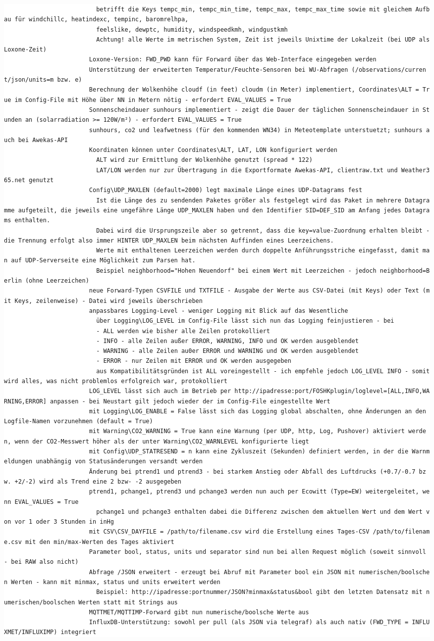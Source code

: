                               betrifft die Keys tempc_min, tempc_min_time, tempc_max, tempc_max_time sowie mit gleichem Aufbau für windchillc, heatindexc, tempinc, baromrelhpa, 
                              feelslike, dewptc, humidity, windspeedkmh, windgustkmh
                              Achtung! alle Werte im metrischen System, Zeit ist jeweils Unixtime der Lokalzeit (bei UDP als Loxone-Zeit)
                            Loxone-Version: FWD_PWD kann für Forward über das Web-Interface eingegeben werden
                            Unterstützung der erweiterten Temperatur/Feuchte-Sensoren bei WU-Abfragen (/observations/current/json/units=m bzw. e)
                            Berechnung der Wolkenhöhe cloudf (in feet) cloudm (in Meter) implementiert, Coordinates\ALT = True im Config-File mit Höhe über NN in Metern nötig - erfordert EVAL_VALUES = True
                            Sonnenscheindauer sunhours implementiert - zeigt die Dauer der täglichen Sonnenscheindauer in Stunden an (solarradiation >= 120W/m²) - erfordert EVAL_VALUES = True
                            sunhours, co2 und leafwetness (für den kommenden WN34) in Meteotemplate unterstuetzt; sunhours auch bei Awekas-API
                            Koordinaten können unter Coordinates\ALT, LAT, LON konfiguriert werden
                              ALT wird zur Ermittlung der Wolkenhöhe genutzt (spread * 122)
                              LAT/LON werden nur zur Übertragung in die Exportformate Awekas-API, clientraw.txt und Weather365.net genutzt
                            Config\UDP_MAXLEN (default=2000) legt maximale Länge eines UDP-Datagrams fest 
                              Ist die Länge des zu sendenden Paketes größer als festgelegt wird das Paket in mehrere Datagramme aufgeteilt, die jeweils eine ungefähre Länge UDP_MAXLEN haben und den Identifier SID=DEF_SID am Anfang jedes Datagrams enthalten.
                              Dabei wird die Ursprungszeile aber so getrennt, dass die key=value-Zuordnung erhalten bleibt - die Trennung erfolgt also immer HINTER UDP_MAXLEN beim nächsten Auffinden eines Leerzeichens.
                              Werte mit enthaltenen Leerzeichen werden durch doppelte Anführungsstriche eingefasst, damit man auf UDP-Serverseite eine Möglichkeit zum Parsen hat.
                              Beispiel neighborhood="Hohen Neuendorf" bei einem Wert mit Leerzeichen - jedoch neighborhood=Berlin (ohne Leerzeichen)
                            neue Forward-Typen CSVFILE und TXTFILE - Ausgabe der Werte aus CSV-Datei (mit Keys) oder Text (mit Keys, zeilenweise) - Datei wird jeweils überschrieben
                            anpassbares Logging-Level - weniger Logging mit Blick auf das Wesentliche
                              über Logging\LOG_LEVEL im Config-File lässt sich nun das Logging feinjustieren - bei
                              - ALL werden wie bisher alle Zeilen protokolliert
                              - INFO - alle Zeilen außer ERROR, WARNING, INFO und OK werden ausgeblendet
                              - WARNING - alle Zeilen au0er ERROR und WARNING und OK werden ausgeblendet
                              - ERROR - nur Zeilen mit ERROR und OK werden ausgegeben
                              aus Kompatibilitätsgründen ist ALL voreingestellt - ich empfehle jedoch LOG_LEVEL INFO - somit wird alles, was nicht problemlos erfolgreich war, protokolliert
                            LOG_LEVEL lässt sich auch im Betrieb per http://ipadresse:port/FOSHKplugin/loglevel=[ALL,INFO,WARNING,ERROR] anpassen - bei Neustart gilt jedoch wieder der im Config-File eingestellte Wert
                            mit Logging\LOG_ENABLE = False lässt sich das Logging global abschalten, ohne Änderungen an den Logfile-Namen vorzunehmen (default = True)
                            mit Warning\CO2_WARNING = True kann eine Warnung (per UDP, http, Log, Pushover) aktiviert werden, wenn der CO2-Messwert höher als der unter Warning\CO2_WARNLEVEL konfigurierte liegt
                            mit Config\UDP_STATRESEND = n kann eine Zykluszeit (Sekunden) definiert werden, in der die Warnmeldungen unabhängig von Statusänderungen versandt werden
                            Änderung bei ptrend1 und ptrend3 - bei starkem Anstieg oder Abfall des Luftdrucks (+0.7/-0.7 bzw. +2/-2) wird als Trend eine 2 bzw- -2 ausgegeben
                            ptrend1, pchange1, ptrend3 und pchange3 werden nun auch per Ecowitt (Type=EW) weitergeleitet, wenn EVAL_VALUES = True
                              pchange1 und pchange3 enthalten dabei die Differenz zwischen dem aktuellen Wert und dem Wert von vor 1 oder 3 Stunden in inHg
                            mit CSV\CSV_DAYFILE = /path/to/filename.csv wird die Erstellung eines Tages-CSV /path/to/filename.csv mit den min/max-Werten des Tages aktiviert
                            Parameter bool, status, units und separator sind nun bei allen Request möglich (soweit sinnvoll - bei RAW also nicht)
                            Abfrage /JSON erweitert - erzeugt bei Abruf mit Parameter bool ein JSON mit numerischen/boolschen Werten - kann mit minmax, status und units erweitert werden
                              Beispiel: http://ipadresse:portnummer/JSON?minmax&status&bool gibt den letzten Datensatz mit numerischen/boolschen Werten statt mit Strings aus
                            MQTTMET/MQTTIMP-Forward gibt nun numerische/boolsche Werte aus
                            InfluxDB-Unterstützung: sowohl per pull (als JSON via telegraf) als auch nativ (FWD_TYPE = INFLUXMET/INFLUXIMP) integriert